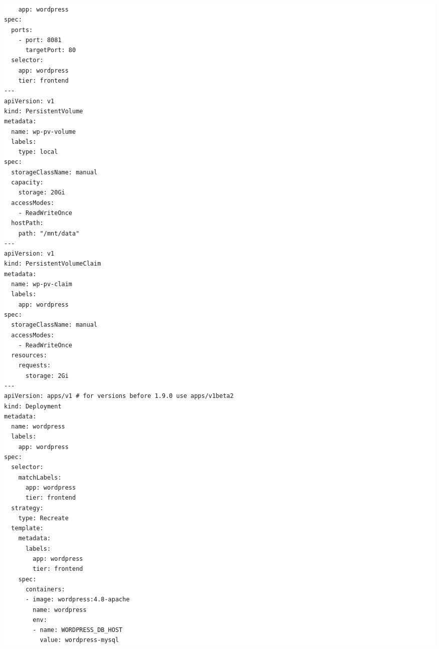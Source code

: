 ```
    app: wordpress
spec:
  ports:
    - port: 8081
      targetPort: 80
  selector:
    app: wordpress
    tier: frontend
---
apiVersion: v1
kind: PersistentVolume
metadata:
  name: wp-pv-volume
  labels:
    type: local
spec:
  storageClassName: manual
  capacity:
    storage: 20Gi
  accessModes:
    - ReadWriteOnce
  hostPath:
    path: "/mnt/data"
---
apiVersion: v1
kind: PersistentVolumeClaim
metadata:
  name: wp-pv-claim
  labels:
    app: wordpress
spec:
  storageClassName: manual
  accessModes:
    - ReadWriteOnce
  resources:
    requests:
      storage: 2Gi
---
apiVersion: apps/v1 # for versions before 1.9.0 use apps/v1beta2
kind: Deployment
metadata:
  name: wordpress
  labels:
    app: wordpress
spec:
  selector:
    matchLabels:
      app: wordpress
      tier: frontend
  strategy:
    type: Recreate
  template:
    metadata:
      labels:
        app: wordpress
        tier: frontend
    spec:
      containers:
      - image: wordpress:4.8-apache
        name: wordpress
        env:
        - name: WORDPRESS_DB_HOST
          value: wordpress-mysql
```
